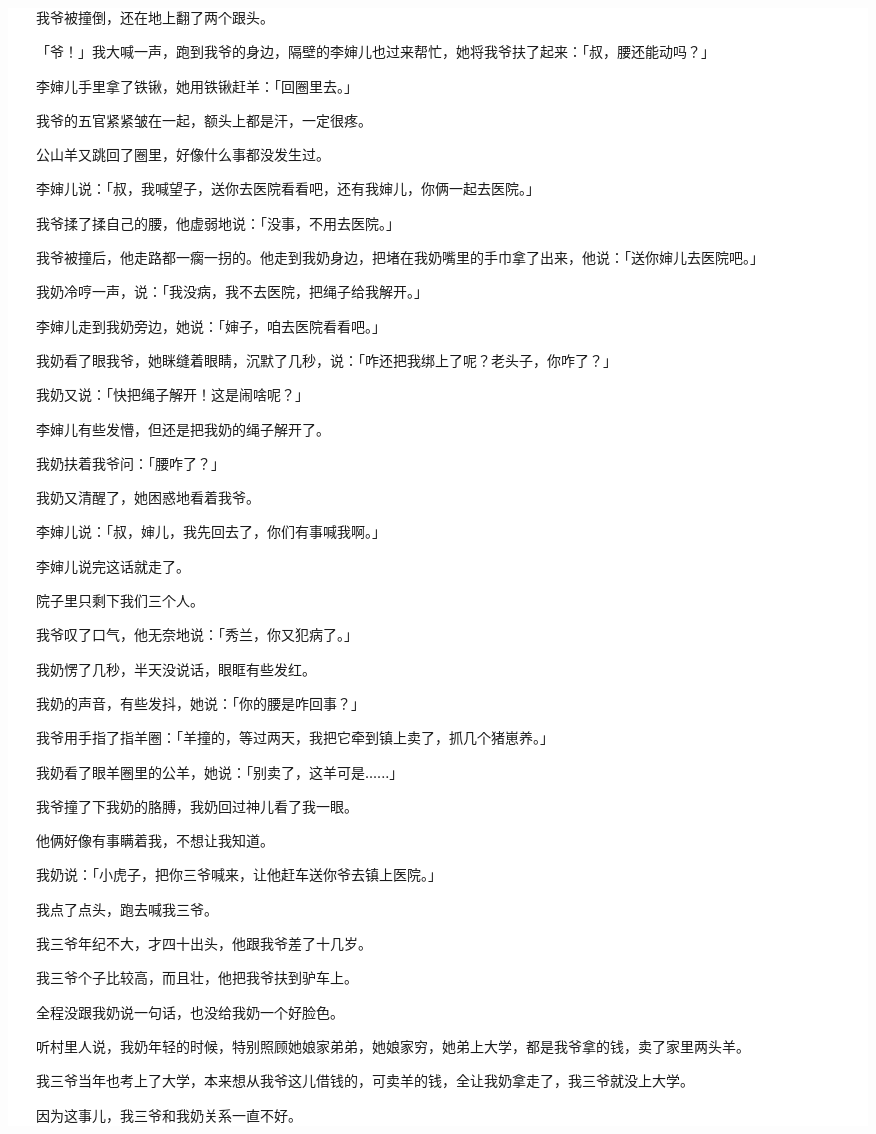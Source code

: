 &emsp;&emsp;我爷被撞倒，还在地上翻了两个跟头。  
  
&emsp;&emsp;「爷！」我大喊一声，跑到我爷的身边，隔壁的李婶儿也过来帮忙，她将我爷扶了起来：「叔，腰还能动吗？」  
  
&emsp;&emsp;李婶儿手里拿了铁锹，她用铁锹赶羊：「回圈里去。」  
  
&emsp;&emsp;我爷的五官紧紧皱在一起，额头上都是汗，一定很疼。  
  
&emsp;&emsp;公山羊又跳回了圈里，好像什么事都没发生过。  
  
&emsp;&emsp;李婶儿说：「叔，我喊望子，送你去医院看看吧，还有我婶儿，你俩一起去医院。」  
  
&emsp;&emsp;我爷揉了揉自己的腰，他虚弱地说：「没事，不用去医院。」  
  
&emsp;&emsp;我爷被撞后，他走路都一瘸一拐的。他走到我奶身边，把堵在我奶嘴里的手巾拿了出来，他说：「送你婶儿去医院吧。」  
  
&emsp;&emsp;我奶冷哼一声，说：「我没病，我不去医院，把绳子给我解开。」  
  
&emsp;&emsp;李婶儿走到我奶旁边，她说：「婶子，咱去医院看看吧。」  
  
&emsp;&emsp;我奶看了眼我爷，她眯缝着眼睛，沉默了几秒，说：「咋还把我绑上了呢？老头子，你咋了？」  
  
&emsp;&emsp;我奶又说：「快把绳子解开！这是闹啥呢？」  
  
&emsp;&emsp;李婶儿有些发懵，但还是把我奶的绳子解开了。  
  
&emsp;&emsp;我奶扶着我爷问：「腰咋了？」  
  
&emsp;&emsp;我奶又清醒了，她困惑地看着我爷。  
  
&emsp;&emsp;李婶儿说：「叔，婶儿，我先回去了，你们有事喊我啊。」  
  
&emsp;&emsp;李婶儿说完这话就走了。  
  
&emsp;&emsp;院子里只剩下我们三个人。  
  
&emsp;&emsp;我爷叹了口气，他无奈地说：「秀兰，你又犯病了。」  
  
&emsp;&emsp;我奶愣了几秒，半天没说话，眼眶有些发红。  
  
&emsp;&emsp;我奶的声音，有些发抖，她说：「你的腰是咋回事？」  
  
&emsp;&emsp;我爷用手指了指羊圈：「羊撞的，等过两天，我把它牵到镇上卖了，抓几个猪崽养。」  
  
&emsp;&emsp;我奶看了眼羊圈里的公羊，她说：「别卖了，这羊可是......」  
  
&emsp;&emsp;我爷撞了下我奶的胳膊，我奶回过神儿看了我一眼。  
  
&emsp;&emsp;他俩好像有事瞒着我，不想让我知道。  
  
&emsp;&emsp;我奶说：「小虎子，把你三爷喊来，让他赶车送你爷去镇上医院。」  
  
&emsp;&emsp;我点了点头，跑去喊我三爷。  
  
&emsp;&emsp;我三爷年纪不大，才四十出头，他跟我爷差了十几岁。  
  
&emsp;&emsp;我三爷个子比较高，而且壮，他把我爷扶到驴车上。  
  
&emsp;&emsp;全程没跟我奶说一句话，也没给我奶一个好脸色。  
  
&emsp;&emsp;听村里人说，我奶年轻的时候，特别照顾她娘家弟弟，她娘家穷，她弟上大学，都是我爷拿的钱，卖了家里两头羊。  
  
&emsp;&emsp;我三爷当年也考上了大学，本来想从我爷这儿借钱的，可卖羊的钱，全让我奶拿走了，我三爷就没上大学。  
  
&emsp;&emsp;因为这事儿，我三爷和我奶关系一直不好。  
  